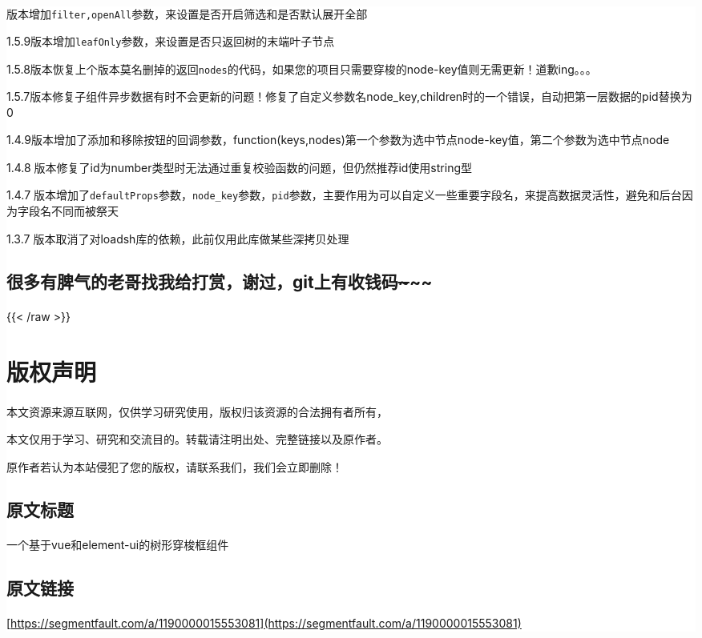 &#x7248;&#x672C;&#x589E;&#x52A0;<code>filter,openAll</code>&#x53C2;&#x6570;&#xFF0C;&#x6765;&#x8BBE;&#x7F6E;&#x662F;&#x5426;&#x5F00;&#x542F;&#x7B5B;&#x9009;&#x548C;&#x662F;&#x5426;&#x9ED8;&#x8BA4;&#x5C55;&#x5F00;&#x5168;&#x90E8;</p><p>1.5.9&#x7248;&#x672C;&#x589E;&#x52A0;<code>leafOnly</code>&#x53C2;&#x6570;&#xFF0C;&#x6765;&#x8BBE;&#x7F6E;&#x662F;&#x5426;&#x53EA;&#x8FD4;&#x56DE;&#x6811;&#x7684;&#x672B;&#x7AEF;&#x53F6;&#x5B50;&#x8282;&#x70B9;</p><p>1.5.8&#x7248;&#x672C;&#x6062;&#x590D;&#x4E0A;&#x4E2A;&#x7248;&#x672C;&#x83AB;&#x540D;&#x5220;&#x6389;&#x7684;&#x8FD4;&#x56DE;<code>nodes</code>&#x7684;&#x4EE3;&#x7801;&#xFF0C;&#x5982;&#x679C;&#x60A8;&#x7684;&#x9879;&#x76EE;&#x53EA;&#x9700;&#x8981;&#x7A7F;&#x68AD;&#x7684;node-key&#x503C;&#x5219;&#x65E0;&#x9700;&#x66F4;&#x65B0;&#xFF01;&#x9053;&#x6B49;ing&#x3002;&#x3002;&#x3002;</p><p>1.5.7&#x7248;&#x672C;&#x4FEE;&#x590D;&#x5B50;&#x7EC4;&#x4EF6;&#x5F02;&#x6B65;&#x6570;&#x636E;&#x6709;&#x65F6;&#x4E0D;&#x4F1A;&#x66F4;&#x65B0;&#x7684;&#x95EE;&#x9898;&#xFF01;&#x4FEE;&#x590D;&#x4E86;&#x81EA;&#x5B9A;&#x4E49;&#x53C2;&#x6570;&#x540D;node_key,children&#x65F6;&#x7684;&#x4E00;&#x4E2A;&#x9519;&#x8BEF;&#xFF0C;&#x81EA;&#x52A8;&#x628A;&#x7B2C;&#x4E00;&#x5C42;&#x6570;&#x636E;&#x7684;pid&#x66FF;&#x6362;&#x4E3A;0</p><p>1.4.9&#x7248;&#x672C;&#x589E;&#x52A0;&#x4E86;&#x6DFB;&#x52A0;&#x548C;&#x79FB;&#x9664;&#x6309;&#x94AE;&#x7684;&#x56DE;&#x8C03;&#x53C2;&#x6570;&#xFF0C;function(keys,nodes)&#x7B2C;&#x4E00;&#x4E2A;&#x53C2;&#x6570;&#x4E3A;&#x9009;&#x4E2D;&#x8282;&#x70B9;node-key&#x503C;&#xFF0C;&#x7B2C;&#x4E8C;&#x4E2A;&#x53C2;&#x6570;&#x4E3A;&#x9009;&#x4E2D;&#x8282;&#x70B9;node</p><p>1.4.8 &#x7248;&#x672C;&#x4FEE;&#x590D;&#x4E86;id&#x4E3A;number&#x7C7B;&#x578B;&#x65F6;&#x65E0;&#x6CD5;&#x901A;&#x8FC7;&#x91CD;&#x590D;&#x6821;&#x9A8C;&#x51FD;&#x6570;&#x7684;&#x95EE;&#x9898;&#xFF0C;&#x4F46;&#x4ECD;&#x7136;&#x63A8;&#x8350;id&#x4F7F;&#x7528;string&#x578B;</p><p>1.4.7 &#x7248;&#x672C;&#x589E;&#x52A0;&#x4E86;<code>defaultProps</code>&#x53C2;&#x6570;&#xFF0C;<code>node_key</code>&#x53C2;&#x6570;&#xFF0C;<code>pid</code>&#x53C2;&#x6570;&#xFF0C;&#x4E3B;&#x8981;&#x4F5C;&#x7528;&#x4E3A;&#x53EF;&#x4EE5;&#x81EA;&#x5B9A;&#x4E49;&#x4E00;&#x4E9B;&#x91CD;&#x8981;&#x5B57;&#x6BB5;&#x540D;&#xFF0C;&#x6765;&#x63D0;&#x9AD8;&#x6570;&#x636E;&#x7075;&#x6D3B;&#x6027;&#xFF0C;&#x907F;&#x514D;&#x548C;&#x540E;&#x53F0;&#x56E0;&#x4E3A;&#x5B57;&#x6BB5;&#x540D;&#x4E0D;&#x540C;&#x800C;&#x88AB;&#x796D;&#x5929;</p><p>1.3.7 &#x7248;&#x672C;&#x53D6;&#x6D88;&#x4E86;&#x5BF9;loadsh&#x5E93;&#x7684;&#x4F9D;&#x8D56;&#xFF0C;&#x6B64;&#x524D;&#x4EC5;&#x7528;&#x6B64;&#x5E93;&#x505A;&#x67D0;&#x4E9B;&#x6DF1;&#x62F7;&#x8D1D;&#x5904;&#x7406;</p></blockquote><h2 id="articleHeader6">&#x5F88;&#x591A;&#x6709;&#x813E;&#x6C14;&#x7684;&#x8001;&#x54E5;&#x627E;&#x6211;&#x7ED9;&#x6253;&#x8D4F;&#xFF0C;&#x8C22;&#x8FC7;&#xFF0C;git&#x4E0A;&#x6709;&#x6536;&#x94B1;&#x7801;<del>~</del>~~</h2>
{{< /raw >}}

# 版权声明
本文资源来源互联网，仅供学习研究使用，版权归该资源的合法拥有者所有，

本文仅用于学习、研究和交流目的。转载请注明出处、完整链接以及原作者。

原作者若认为本站侵犯了您的版权，请联系我们，我们会立即删除！

## 原文标题
一个基于vue和element-ui的树形穿梭框组件

## 原文链接
[https://segmentfault.com/a/1190000015553081](https://segmentfault.com/a/1190000015553081)

